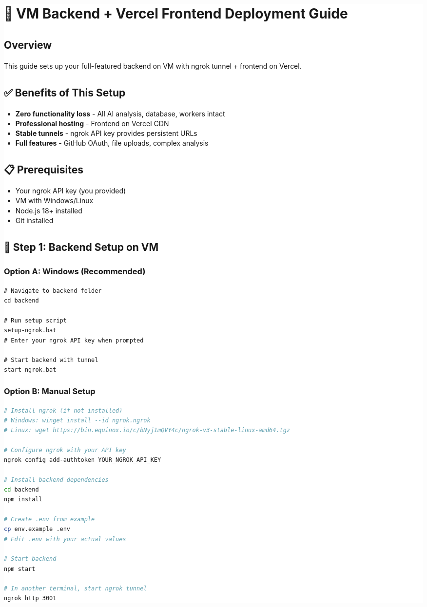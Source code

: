 # 🚀 VM Backend + Vercel Frontend Deployment Guide

## Overview
This guide sets up your full-featured backend on VM with ngrok tunnel + frontend on Vercel.

## ✅ Benefits of This Setup
- **Zero functionality loss** - All AI analysis, database, workers intact
- **Professional hosting** - Frontend on Vercel CDN
- **Stable tunnels** - ngrok API key provides persistent URLs
- **Full features** - GitHub OAuth, file uploads, complex analysis

## 📋 Prerequisites
- Your ngrok API key (you provided)
- VM with Windows/Linux
- Node.js 18+ installed
- Git installed

## 🔧 Step 1: Backend Setup on VM

### Option A: Windows (Recommended)
```batch
# Navigate to backend folder
cd backend

# Run setup script
setup-ngrok.bat
# Enter your ngrok API key when prompted

# Start backend with tunnel
start-ngrok.bat
```

### Option B: Manual Setup
```bash
# Install ngrok (if not installed)
# Windows: winget install --id ngrok.ngrok
# Linux: wget https://bin.equinox.io/c/bNyj1mQVY4c/ngrok-v3-stable-linux-amd64.tgz

# Configure ngrok with your API key
ngrok config add-authtoken YOUR_NGROK_API_KEY

# Install backend dependencies
cd backend
npm install

# Create .env from example
cp env.example .env
# Edit .env with your actual values

# Start backend
npm start

# In another terminal, start ngrok tunnel
ngrok http 3001
```
